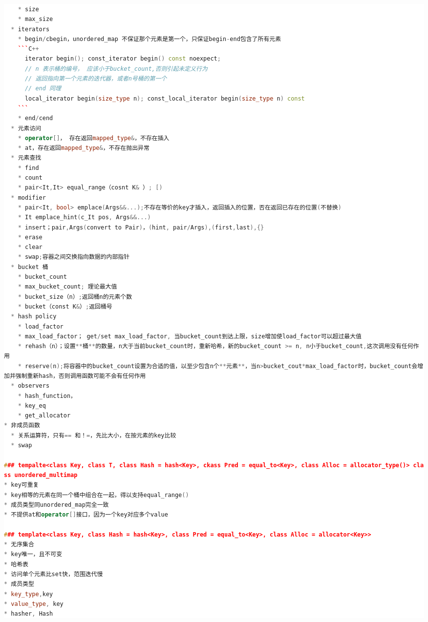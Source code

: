   ```C++
      * size
      * max_size
    * iterators
      * begin/cbegin，unordered_map 不保证那个元素是第一个，只保证begin-end包含了所有元素
      ```C++
        iterator begin(); const_iterator begin() const noexpect;
        // n 表示桶的编号， 应该小于bucket_count,否则引起未定义行为
        // 返回指向第一个元素的迭代器，或者n号桶的第一个
        // end 同理
        local_iterator begin(size_type n); const_local_iterator begin(size_type n) const
      ```
      * end/cend
    * 元素访问
      * operator[]， 存在返回mapped_type&，不存在插入
      * at，存在返回mapped_type&，不存在抛出异常
    * 元素查找
      * find
      * count
      * pair<It,It> equal_range（cosnt K& ）; [) 
    * modifier
      * pair<It, bool> emplace(Args&&...);不存在等价的key才插入，返回插入的位置，否在返回已存在的位置(不替换)
      * It emplace_hint(c_It pos, Args&&...)
      * insert；pair,Args(convert to Pair)，(hint, pair/Args),(first,last),{}
      * erase
      * clear
      * swap;容器之间交换指向数据的内部指针
    * bucket 桶
      * bucket_count
      * max_bucket_count; 理论最大值
      * bucket_size（n）;返回桶n的元素个数
      * bucket（const K&）;返回桶号
    * hash policy
      * load_factor
      * max_load_factor； get/set max_load_factor, 当bucket_count到达上限，size增加使load_factor可以超过最大值
      * rehash（n）；设置**桶**的数量，n大于当前bucket_count时，重新哈希，新的bucket_count >= n, n小于bucket_count,这次调用没有任何作用
      * reserve(n);将容器中的bucket_count设置为合适的值，以至少包含n个**元素**，当n>bucket_cout*max_load_factor时，bucket_count会增加并强制重新hash，否则调用函数可能不会有任何作用
    * observers
      * hash_function，
      * key_eq
      * get_allocator
  * 非成员函数
    * 关系运算符，只有== 和！=，先比大小，在按元素的key比较
    * swap 

### tempalte<class Key, class T, class Hash = hash<Key>, ckass Pred = equal_to<Key>, class Alloc = allocator_type()> class unordered_multimap
* key可重复
* key相等的元素在同一个桶中组合在一起，得以支持equal_range()
* 成员类型同unordered_map完全一致 
* 不提供at和operator[]接口，因为一个key对应多个value

### template<class Key, class Hash = hash<Key>, class Pred = equal_to<Key>, class Alloc = allocator<Key>>
* 无序集合
* key唯一，且不可变
* 哈希表
* 访问单个元素比set快，范围迭代慢
* 成员类型
  * key_type,key
  * value_type, key
  * hasher, Hash
  ```